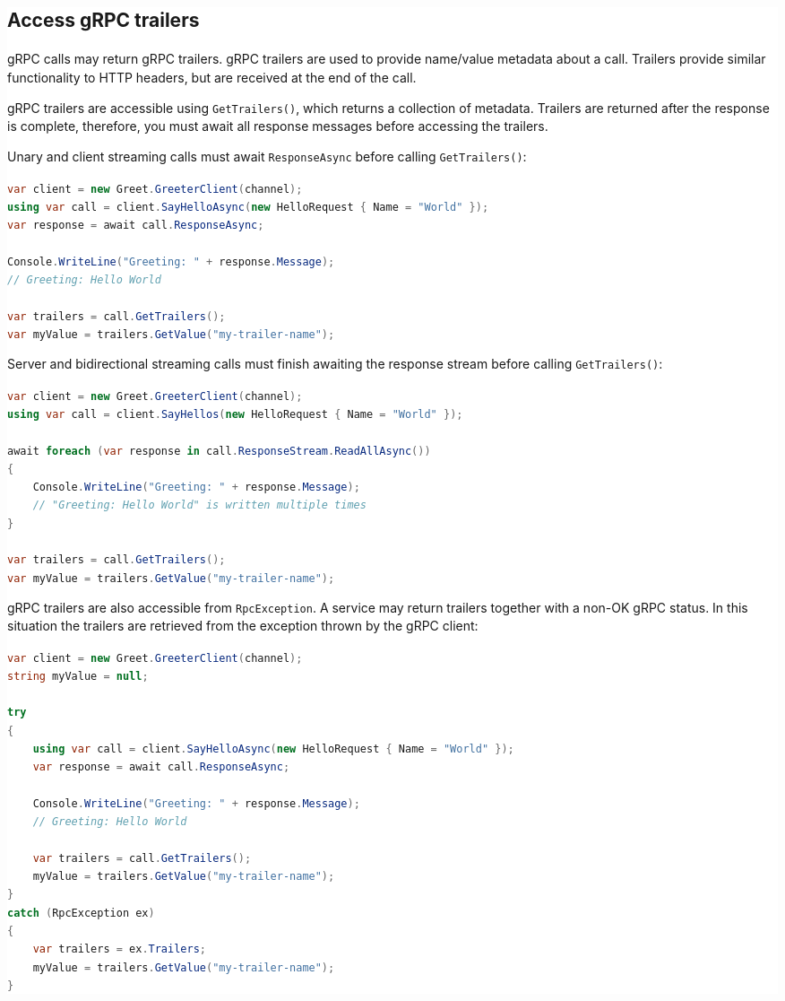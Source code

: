 ## Access gRPC trailers

gRPC calls may return gRPC trailers. gRPC trailers are used to provide name/value metadata about a call. Trailers provide similar functionality to HTTP headers, but are received at the end of the call.

gRPC trailers are accessible using `GetTrailers()`, which returns a collection of metadata. Trailers are returned after the response is complete, therefore, you must await all response messages before accessing the trailers.

Unary and client streaming calls must await `ResponseAsync` before calling `GetTrailers()`:

```csharp
var client = new Greet.GreeterClient(channel);
using var call = client.SayHelloAsync(new HelloRequest { Name = "World" });
var response = await call.ResponseAsync;

Console.WriteLine("Greeting: " + response.Message);
// Greeting: Hello World

var trailers = call.GetTrailers();
var myValue = trailers.GetValue("my-trailer-name");
```

Server and bidirectional streaming calls must finish awaiting the response stream before calling `GetTrailers()`:

```csharp
var client = new Greet.GreeterClient(channel);
using var call = client.SayHellos(new HelloRequest { Name = "World" });

await foreach (var response in call.ResponseStream.ReadAllAsync())
{
    Console.WriteLine("Greeting: " + response.Message);
    // "Greeting: Hello World" is written multiple times
}

var trailers = call.GetTrailers();
var myValue = trailers.GetValue("my-trailer-name");
```

gRPC trailers are also accessible from `RpcException`. A service may return trailers together with a non-OK gRPC status. In this situation the trailers are retrieved from the exception thrown by the gRPC client:

```csharp
var client = new Greet.GreeterClient(channel);
string myValue = null;

try
{
    using var call = client.SayHelloAsync(new HelloRequest { Name = "World" });
    var response = await call.ResponseAsync;

    Console.WriteLine("Greeting: " + response.Message);
    // Greeting: Hello World

    var trailers = call.GetTrailers();
    myValue = trailers.GetValue("my-trailer-name");
}
catch (RpcException ex)
{
    var trailers = ex.Trailers;
    myValue = trailers.GetValue("my-trailer-name");
}
```
